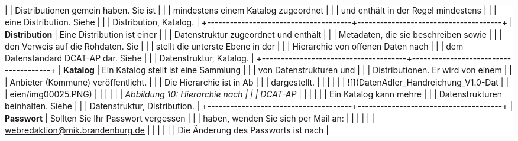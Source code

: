 |                                      | Distributionen gemein haben. Sie ist |
|                                      | mindestens einem Katalog zugeordnet  |
|                                      | und enthält in der Regel mindestens  |
|                                      | eine Distribution. Siehe             |
|                                      | Distribution, Katalog.               |
+--------------------------------------+--------------------------------------+
| **Distribution**                     | Eine Distribution ist einer          |
|                                      | Datenstruktur zugeordnet und enthält |
|                                      | Metadaten, die sie beschreiben sowie |
|                                      | den Verweis auf die Rohdaten. Sie    |
|                                      | stellt die unterste Ebene in der     |
|                                      | Hierarchie von offenen Daten nach    |
|                                      | dem Datenstandard DCAT-AP dar. Siehe |
|                                      | Datenstruktur, Katalog.              |
+--------------------------------------+--------------------------------------+
| **Katalog**                          | Ein Katalog stellt ist eine Sammlung |
|                                      | von Datenstrukturen und              |
|                                      | Distributionen. Er wird von einem    |
|                                      | Anbieter (Kommune) veröffentlicht.   |
|                                      | Die Hierarchie ist in Ab             |
|                                      | dargestellt.                         |
|                                      |                                      |
|                                      | ![](DatenAdler_Handreichung_V1.0-Dat |
|                                      | eien/img00025.PNG)                   |
|                                      |                                      |
|                                      | *Abbildung 10: Hierarchie nach       |
|                                      | DCAT-AP*                             |
|                                      |                                      |
|                                      | Ein Katalog kann mehre               |
|                                      | Datenstrukturen beinhalten. Siehe    |
|                                      | Datenstruktur, Distribution.         |
+--------------------------------------+--------------------------------------+
| **Passwort**                         | Sollten Sie Ihr Passwort vergessen   |
|                                      | haben, wenden Sie sich per Mail an:  |
|                                      |                                      |
|                                      | webredaktion@mik.brandenburg.de      |
|                                      |                                      |
|                                      | Die Änderung des Passworts ist nach  |